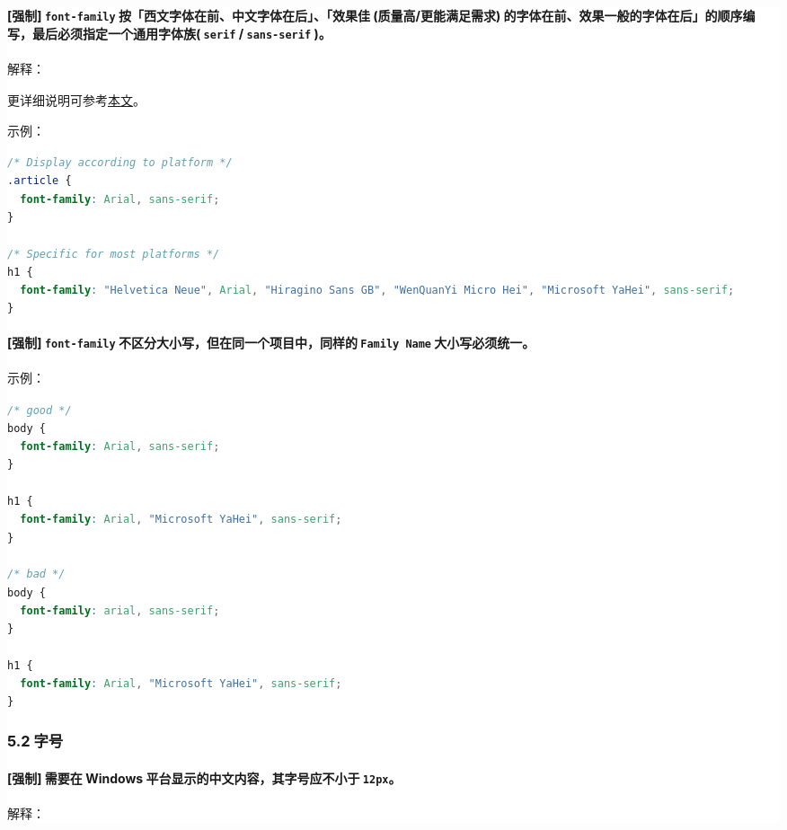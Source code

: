 
#### [强制] `font-family` 按「西文字体在前、中文字体在后」、「效果佳 (质量高/更能满足需求) 的字体在前、效果一般的字体在后」的顺序编写，最后必须指定一个通用字体族( `serif` / `sans-serif` )。

解释：

更详细说明可参考[本文](http://www.zhihu.com/question/19911793/answer/13329819)。

示例：

```css
/* Display according to platform */
.article {
  font-family: Arial, sans-serif;
}

/* Specific for most platforms */
h1 {
  font-family: "Helvetica Neue", Arial, "Hiragino Sans GB", "WenQuanYi Micro Hei", "Microsoft YaHei", sans-serif;
}
```

#### [强制] `font-family` 不区分大小写，但在同一个项目中，同样的 `Family Name` 大小写必须统一。

示例：

```css
/* good */
body {
  font-family: Arial, sans-serif;
}

h1 {
  font-family: Arial, "Microsoft YaHei", sans-serif;
}

/* bad */
body {
  font-family: arial, sans-serif;
}

h1 {
  font-family: Arial, "Microsoft YaHei", sans-serif;
}
```

### 5.2 字号


#### [强制] 需要在 Windows 平台显示的中文内容，其字号应不小于 `12px`。

解释：
